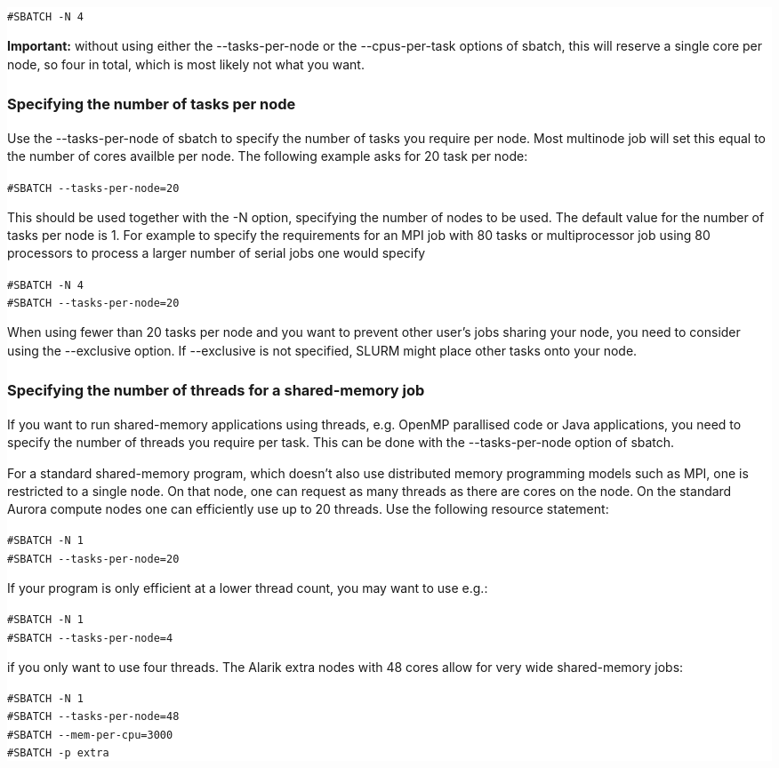     #SBATCH -N 4

**Important:** without using either the --tasks-per-node or
the --cpus-per-task options of sbatch, this will reserve a single core
per node, so four in total, which is most likely not what you want.

### Specifying the number of tasks per node

Use the --tasks-per-node of sbatch to specify the number of tasks you
require per node. Most multinode job will set this equal to the number
of cores availble per node. The following example asks for 20 task per
node:

    #SBATCH --tasks-per-node=20

This should be used together with the -N option, specifying the number
of nodes to be used. The default value for the number of tasks per node
is 1. For example to specify the requirements for an MPI job with 80
tasks or multiprocessor job using 80 processors to process a larger
number of serial jobs one would specify

    #SBATCH -N 4
    #SBATCH --tasks-per-node=20

When using fewer than 20 tasks per node and you want to prevent other
user’s jobs sharing your node, you need to consider using
the --exclusive option. If --exclusive is not specified, SLURM might
place other tasks onto your node.

### Specifying the number of threads for a shared-memory job

If you want to run shared-memory applications using threads, e.g. OpenMP
parallised code or Java applications, you need to specify the number of
threads you require per task. This can be done with the --tasks-per-node
option of sbatch.

For a standard shared-memory program, which doesn’t also use distributed
memory programming models such as MPI, one is restricted to a single
node. On that node, one can request as many threads as there are cores
on the node. On the standard Aurora compute nodes one can efficiently
use up to 20 threads. Use the following resource statement:

    #SBATCH -N 1
    #SBATCH --tasks-per-node=20

If your program is only efficient at a lower thread count, you may want
to use e.g.:

    #SBATCH -N 1
    #SBATCH --tasks-per-node=4

if you only want to use four threads. The Alarik extra nodes with 48
cores allow for very wide shared-memory jobs:

    #SBATCH -N 1
    #SBATCH --tasks-per-node=48
    #SBATCH --mem-per-cpu=3000
    #SBATCH -p extra
